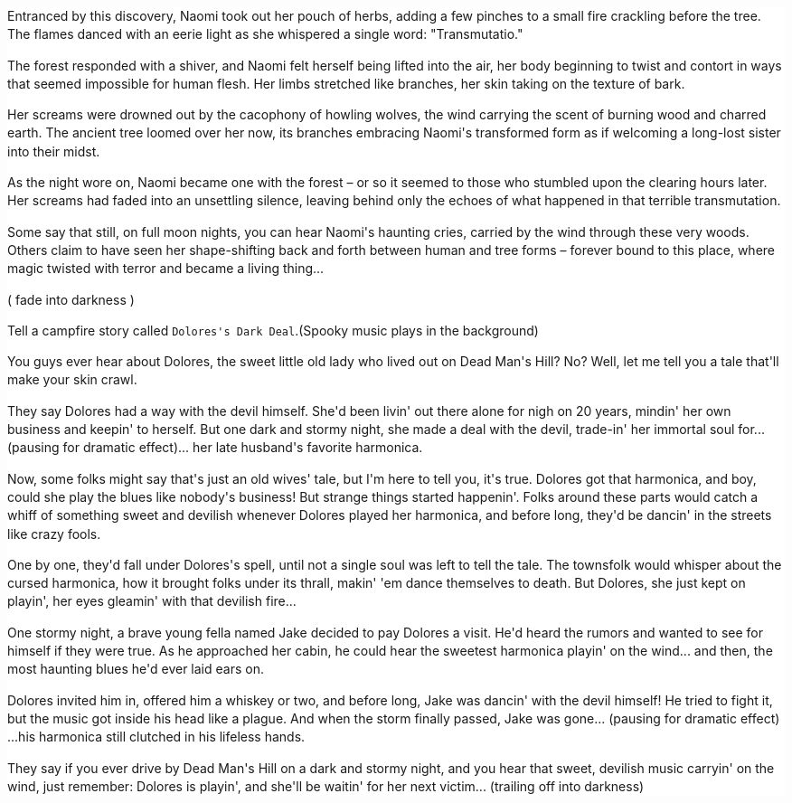 Entranced by this discovery, Naomi took out her pouch of herbs, adding a few pinches to a small fire crackling before the tree. The flames danced with an eerie light as she whispered a single word: "Transmutatio."

The forest responded with a shiver, and Naomi felt herself being lifted into the air, her body beginning to twist and contort in ways that seemed impossible for human flesh. Her limbs stretched like branches, her skin taking on the texture of bark.

Her screams were drowned out by the cacophony of howling wolves, the wind carrying the scent of burning wood and charred earth. The ancient tree loomed over her now, its branches embracing Naomi's transformed form as if welcoming a long-lost sister into their midst.

As the night wore on, Naomi became one with the forest – or so it seemed to those who stumbled upon the clearing hours later. Her screams had faded into an unsettling silence, leaving behind only the echoes of what happened in that terrible transmutation.

Some say that still, on full moon nights, you can hear Naomi's haunting cries, carried by the wind through these very woods. Others claim to have seen her shape-shifting back and forth between human and tree forms – forever bound to this place, where magic twisted with terror and became a living thing...

( fade into darkness )<end>

Tell a campfire story called `Dolores's Dark Deal`.<start>(Spooky music plays in the background)

You guys ever hear about Dolores, the sweet little old lady who lived out on Dead Man's Hill? No? Well, let me tell you a tale that'll make your skin crawl.

They say Dolores had a way with the devil himself. She'd been livin' out there alone for nigh on 20 years, mindin' her own business and keepin' to herself. But one dark and stormy night, she made a deal with the devil, trade-in' her immortal soul for... (pausing for dramatic effect)... her late husband's favorite harmonica.

Now, some folks might say that's just an old wives' tale, but I'm here to tell you, it's true. Dolores got that harmonica, and boy, could she play the blues like nobody's business! But strange things started happenin'. Folks around these parts would catch a whiff of something sweet and devilish whenever Dolores played her harmonica, and before long, they'd be dancin' in the streets like crazy fools.

One by one, they'd fall under Dolores's spell, until not a single soul was left to tell the tale. The townsfolk would whisper about the cursed harmonica, how it brought folks under its thrall, makin' 'em dance themselves to death. But Dolores, she just kept on playin', her eyes gleamin' with that devilish fire...

One stormy night, a brave young fella named Jake decided to pay Dolores a visit. He'd heard the rumors and wanted to see for himself if they were true. As he approached her cabin, he could hear the sweetest harmonica playin' on the wind... and then, the most haunting blues he'd ever laid ears on.

Dolores invited him in, offered him a whiskey or two, and before long, Jake was dancin' with the devil himself! He tried to fight it, but the music got inside his head like a plague. And when the storm finally passed, Jake was gone... (pausing for dramatic effect) ...his harmonica still clutched in his lifeless hands.

They say if you ever drive by Dead Man's Hill on a dark and stormy night, and you hear that sweet, devilish music carryin' on the wind, just remember: Dolores is playin', and she'll be waitin' for her next victim... (trailing off into darkness)<end>
